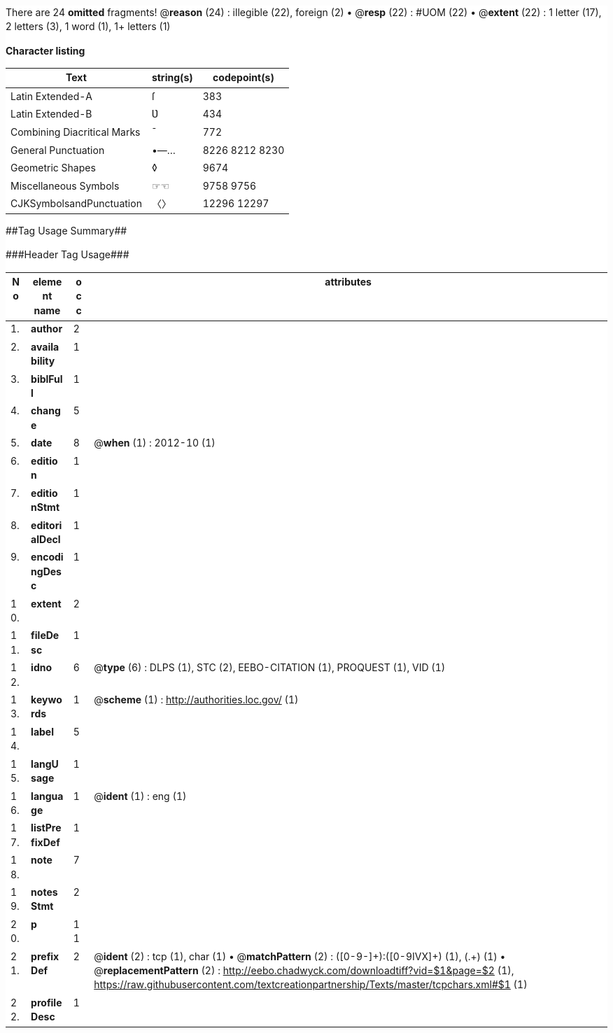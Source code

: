 There are 24 **omitted** fragments! 
 @__reason__ (24) : illegible (22), foreign (2)  •  @__resp__ (22) : #UOM (22)  •  @__extent__ (22) : 1 letter (17), 2 letters (3), 1 word (1), 1+ letters (1)

**Character listing**


|Text|string(s)|codepoint(s)|
|---|---|---|
|Latin Extended-A|ſ|383|
|Latin Extended-B|Ʋ|434|
|Combining             Diacritical Marks|̄|772|
|General Punctuation|•—…|8226 8212 8230|
|Geometric Shapes|◊|9674|
|Miscellaneous Symbols|☞☜|9758 9756|
|CJKSymbolsandPunctuation|〈〉|12296 12297|

##Tag Usage Summary##

###Header Tag Usage###

|No|element name|occ|attributes|
|---|---|---|---|
|1.|__author__|2||
|2.|__availability__|1||
|3.|__biblFull__|1||
|4.|__change__|5||
|5.|__date__|8| @__when__ (1) : 2012-10 (1)|
|6.|__edition__|1||
|7.|__editionStmt__|1||
|8.|__editorialDecl__|1||
|9.|__encodingDesc__|1||
|10.|__extent__|2||
|11.|__fileDesc__|1||
|12.|__idno__|6| @__type__ (6) : DLPS (1), STC (2), EEBO-CITATION (1), PROQUEST (1), VID (1)|
|13.|__keywords__|1| @__scheme__ (1) : http://authorities.loc.gov/ (1)|
|14.|__label__|5||
|15.|__langUsage__|1||
|16.|__language__|1| @__ident__ (1) : eng (1)|
|17.|__listPrefixDef__|1||
|18.|__note__|7||
|19.|__notesStmt__|2||
|20.|__p__|11||
|21.|__prefixDef__|2| @__ident__ (2) : tcp (1), char (1)  •  @__matchPattern__ (2) : ([0-9\-]+):([0-9IVX]+) (1), (.+) (1)  •  @__replacementPattern__ (2) : http://eebo.chadwyck.com/downloadtiff?vid=$1&page=$2 (1), https://raw.githubusercontent.com/textcreationpartnership/Texts/master/tcpchars.xml#$1 (1)|
|22.|__profileDesc__|1||